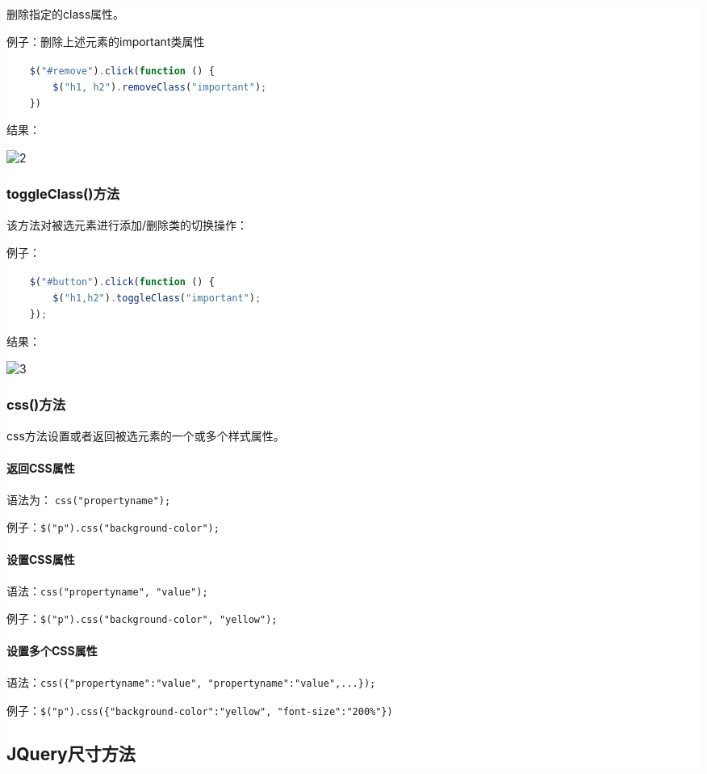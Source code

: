 删除指定的class属性。

例子：删除上述元素的important类属性

```javascript
    $("#remove").click(function () {
        $("h1, h2").removeClass("important");
    })
```

结果：

![2](https://crayon-1302863897.cos.ap-beijing.myqcloud.com/20200926100652.gif)



### toggleClass()方法

该方法对被选元素进行添加/删除类的切换操作：

例子：

```javascript
    $("#button").click(function () {
        $("h1,h2").toggleClass("important");
    });
```

结果：

![3](https://crayon-1302863897.cos.ap-beijing.myqcloud.com/20200926102152.gif)



### css()方法

css方法设置或者返回被选元素的一个或多个样式属性。

#### 返回CSS属性

语法为： `css("propertyname");`

例子：`$("p").css("background-color");`

#### 设置CSS属性

语法：`css("propertyname", "value");`

例子：`$("p").css("background-color", "yellow");`

#### 设置多个CSS属性

语法：`css({"propertyname":"value", "propertyname":"value",...});`

例子：`$("p").css({"background-color":"yellow", "font-size":"200%"})`



## JQuery尺寸方法
